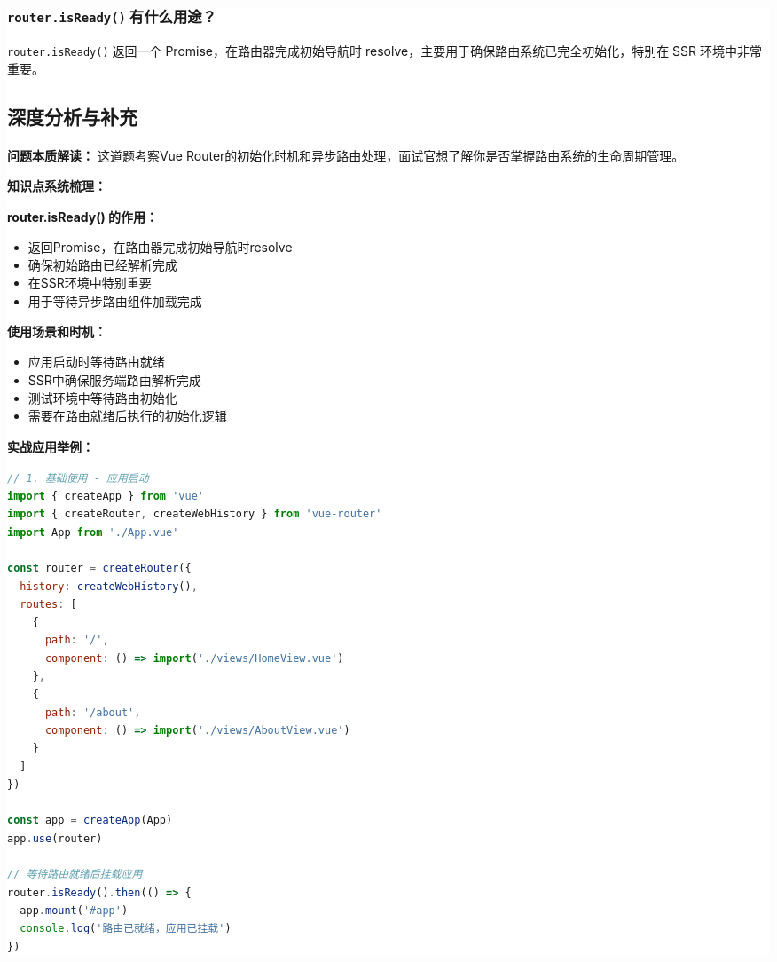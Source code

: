 

### **`router.isReady()` 有什么用途？**

`router.isReady()` 返回一个 Promise，在路由器完成初始导航时 resolve，主要用于确保路由系统已完全初始化，特别在 SSR 环境中非常重要。

## 深度分析与补充

**问题本质解读：** 这道题考察Vue Router的初始化时机和异步路由处理，面试官想了解你是否掌握路由系统的生命周期管理。

**知识点系统梳理：**

**router.isReady() 的作用：**
- 返回Promise，在路由器完成初始导航时resolve
- 确保初始路由已经解析完成
- 在SSR环境中特别重要
- 用于等待异步路由组件加载完成

**使用场景和时机：**
- 应用启动时等待路由就绪
- SSR中确保服务端路由解析完成
- 测试环境中等待路由初始化
- 需要在路由就绪后执行的初始化逻辑

**实战应用举例：**
```javascript
// 1. 基础使用 - 应用启动
import { createApp } from 'vue'
import { createRouter, createWebHistory } from 'vue-router'
import App from './App.vue'

const router = createRouter({
  history: createWebHistory(),
  routes: [
    {
      path: '/',
      component: () => import('./views/HomeView.vue')
    },
    {
      path: '/about',
      component: () => import('./views/AboutView.vue')
    }
  ]
})

const app = createApp(App)
app.use(router)

// 等待路由就绪后挂载应用
router.isReady().then(() => {
  app.mount('#app')
  console.log('路由已就绪，应用已挂载')
})
```
